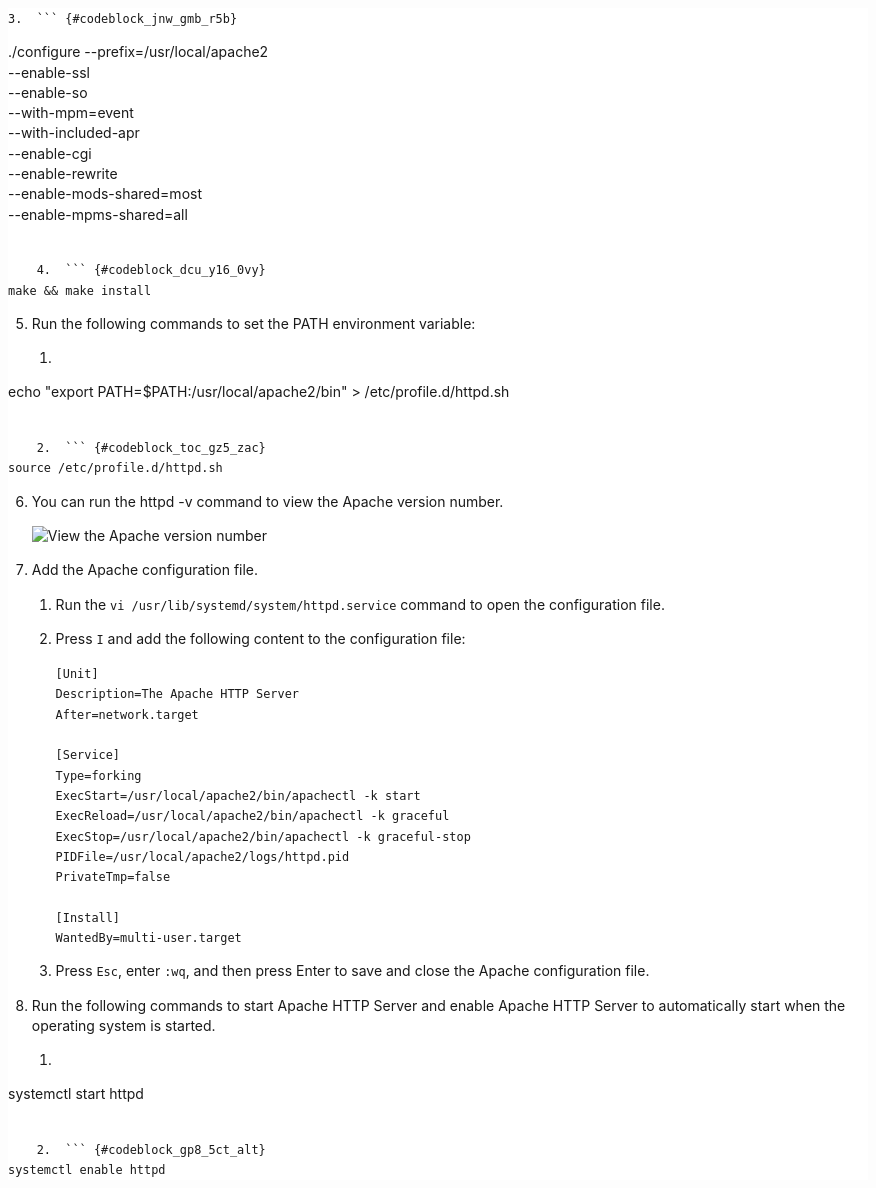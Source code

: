     3.  ``` {#codeblock_jnw_gmb_r5b}
./configure --prefix=/usr/local/apache2 \
--enable-ssl \
--enable-so \
--with-mpm=event \
--with-included-apr \
--enable-cgi \
--enable-rewrite \
--enable-mods-shared=most \
--enable-mpms-shared=all
```

    4.  ``` {#codeblock_dcu_y16_0vy}
make && make install
```

5.  Run the following commands to set the PATH environment variable: 
    1.  ``` {#codeblock_6c1_37v_f08}
echo "export PATH=$PATH:/usr/local/apache2/bin" > /etc/profile.d/httpd.sh
```

    2.  ``` {#codeblock_toc_gz5_zac}
source /etc/profile.d/httpd.sh
```

6.  You can run the httpd -v command to view the Apache version number. 

    ![View the Apache version number](http://static-aliyun-doc.oss-cn-hangzhou.aliyuncs.com/assets/img/9778/156862662433483_en-US.png)

7.  Add the Apache configuration file. 
    1.  Run the `vi /usr/lib/systemd/system/httpd.service` command to open the configuration file.
    2.  Press `I` and add the following content to the configuration file: 

        ``` {#codeblock_pil_cyu_qvf}
        [Unit] 
        Description=The Apache HTTP Server 
        After=network.target 
        
        [Service] 
        Type=forking 
        ExecStart=/usr/local/apache2/bin/apachectl -k start 
        ExecReload=/usr/local/apache2/bin/apachectl -k graceful 
        ExecStop=/usr/local/apache2/bin/apachectl -k graceful-stop 
        PIDFile=/usr/local/apache2/logs/httpd.pid 
        PrivateTmp=false
        
        [Install] 
        WantedBy=multi-user.target
        ```

    3.  Press `Esc`, enter `:wq`, and then press Enter to save and close the Apache configuration file.
8.  Run the following commands to start Apache HTTP Server and enable Apache HTTP Server to automatically start when the operating system is started. 
    1.  ``` {#codeblock_xoi_hx2_54m}
systemctl start httpd
```

    2.  ``` {#codeblock_gp8_5ct_alt}
systemctl enable httpd
```
